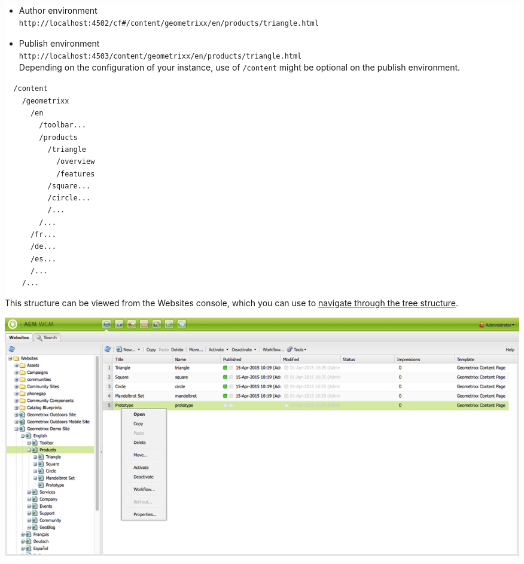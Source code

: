 * Author environment  
  `http://localhost:4502/cf#/content/geometrixx/en/products/triangle.html`

* Publish environment  
  `http://localhost:4503/content/geometrixx/en/products/triangle.html`  
  Depending on the configuration of your instance, use of `/content` might be optional on the publish environment.

```xml
  /content
    /geometrixx
      /en
        /toolbar...
        /products
          /triangle
            /overview 
            /features
          /square...
          /circle...
          /...
        /...
      /fr...
      /de...
      /es...
      /...
    /...
```

This structure can be viewed from the Websites console, which you can use to [navigate through the tree structure](../../../sites/classic-ui-authoring/using/author-env-basic-handling.md#main-pars-text-15).

![](assets/chlimage_1-159.png) 
